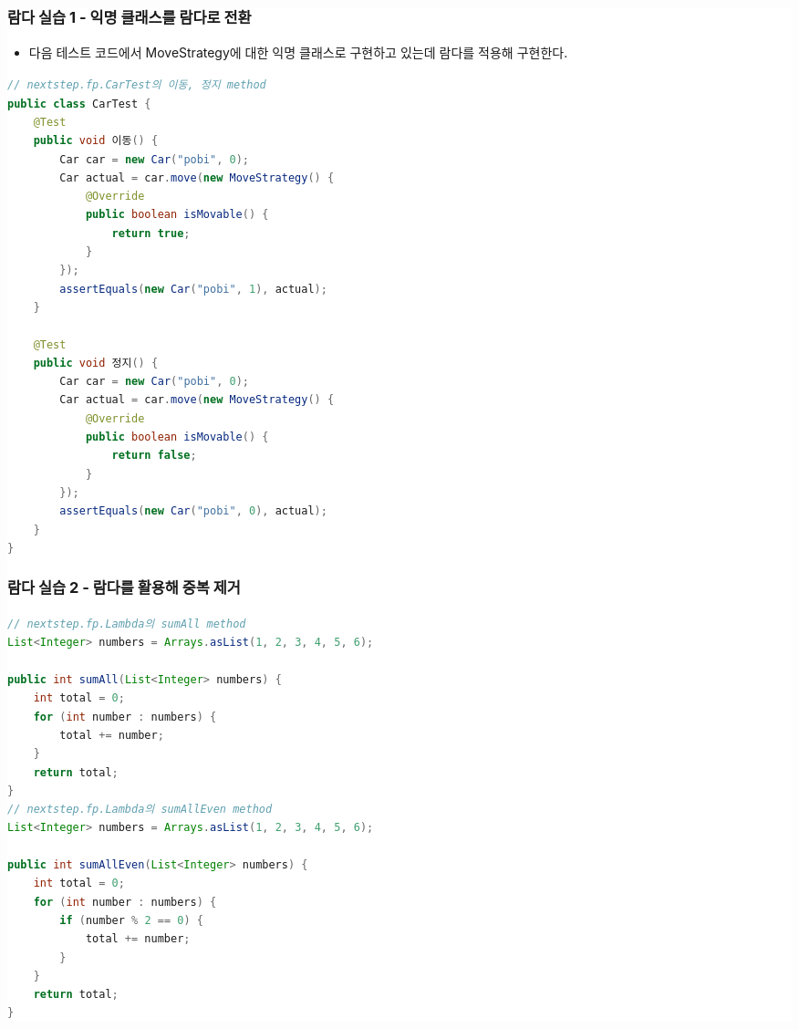### 람다 실습 1 - 익명 클래스를 람다로 전환
* 다음 테스트 코드에서 MoveStrategy에 대한 익명 클래스로 구현하고 있는데 람다를 적용해 구현한다.
```java
// nextstep.fp.CarTest의 이동, 정지 method
public class CarTest {
    @Test
    public void 이동() {
        Car car = new Car("pobi", 0);
        Car actual = car.move(new MoveStrategy() {
            @Override
            public boolean isMovable() {
                return true;
            }
        });
        assertEquals(new Car("pobi", 1), actual);
    }

    @Test
    public void 정지() {
        Car car = new Car("pobi", 0);
        Car actual = car.move(new MoveStrategy() {
            @Override
            public boolean isMovable() {
                return false;
            }
        });
        assertEquals(new Car("pobi", 0), actual);
    }
}
```

### 람다 실습 2 - 람다를 활용해 중복 제거
```java
// nextstep.fp.Lambda의 sumAll method
List<Integer> numbers = Arrays.asList(1, 2, 3, 4, 5, 6);

public int sumAll(List<Integer> numbers) {
    int total = 0;
    for (int number : numbers) {
        total += number;
    }
    return total;
}
// nextstep.fp.Lambda의 sumAllEven method
List<Integer> numbers = Arrays.asList(1, 2, 3, 4, 5, 6);

public int sumAllEven(List<Integer> numbers) {
    int total = 0;
    for (int number : numbers) {
        if (number % 2 == 0) {
            total += number;
        }
    }
    return total;
}
```
